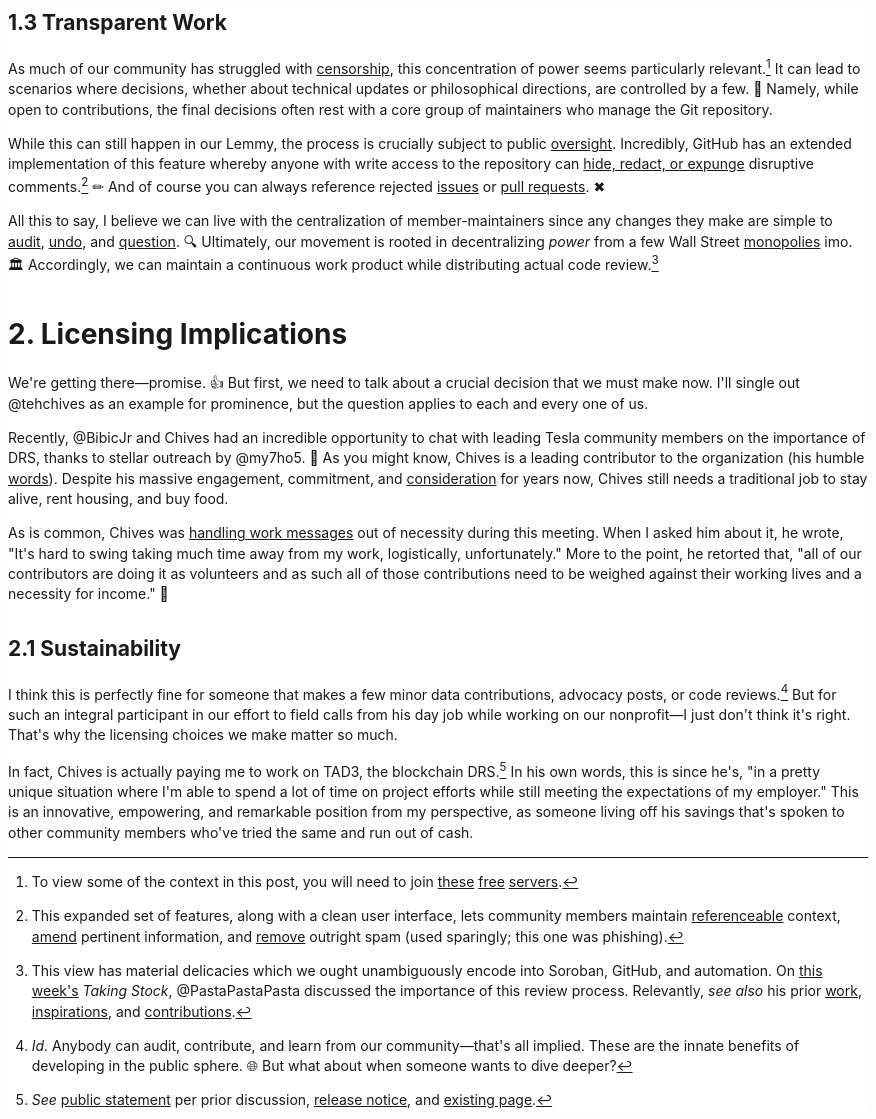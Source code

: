 ## 1.3 Transparent Work

As much of our community has struggled with [censorship](https://discord.com/channels/1102309240145707049/1216812680543735860/1262842361440895028), this concentration of power seems particularly relevant.[^join] It can lead to scenarios where decisions, whether about technical updates or philosophical directions, are controlled by a few. 🤔 Namely, while open to contributions, the final decisions often rest with a core group of maintainers who manage the Git repository.

While this can still happen in our Lemmy, the process is crucially subject to public [oversight](https://lemmy.whynotdrs.org/modlog). Incredibly, GitHub has an extended implementation of this feature whereby anyone with write access to the repository can [hide, redact, or expunge](https://docs.github.com/en/communities/moderating-comments-and-conversations/managing-disruptive-comments) disruptive comments.[^comments] ✏ And of course you can always reference rejected [issues](https://github.com/stellar/stellar-protocol/issues/1015) or [pull requests](https://github.com/stellar/stellar-protocol/pull/1016). ✖

All this to say, I believe we can live with the centralization of member-maintainers since any changes they make are simple to [audit](https://github.com/gitcoinco/web/issues/463), [undo](https://github.com/blocktransfer/py-tad3-horizon/commit/80626b1b30ab283d75151617b0f89e783e888b0f), and [question](https://github.com/stellar/stellar-protocol/discussions/1485). 🔍 Ultimately, our movement is rooted in decentralizing _power_ from a few Wall Street [monopolies](https://web.archive.org/web/20240606105207/https://blocktransfer.com/.well-known/deck.pdf) imo. 🏛 Accordingly, we can maintain a continuous work product while distributing actual code review.[^review]

# 2. Licensing Implications

We're getting there—promise. 👍 But first, we need to talk about a crucial decision that we must make now. I'll single out @tehchives as an example for prominence, but the question applies to each and every one of us.

Recently, @BibicJr and Chives had an incredible opportunity to chat with leading Tesla community members on the importance of DRS, thanks to stellar outreach by @my7ho5. 🤝 As you might know, Chives is a leading contributor to the organization (his humble [words](https://discord.com/channels/955819881989808128/1059557502183800972/1266016837720870973)). Despite his massive engagement, commitment, and [consideration](https://www.youtube.com/watch?v=pfwEXHaNM54) for years now, Chives still needs a traditional job to stay alive, rent housing, and buy food.

As is common, Chives was [handling work messages](https://youtu.be/RyuNMAUXIPI?t=2042) out of necessity during this meeting. When I asked him about it, he wrote, "It's hard to swing taking much time away from my work, logistically, unfortunately." More to the point, he retorted that, "all of our contributors are doing it as volunteers and as such all of those contributions need to be weighed against their working lives and a necessity for income." 💭

## 2.1 Sustainability

I think this is perfectly fine for someone that makes a few minor data contributions, advocacy posts, or code reviews.[^open] But for such an integral participant in our effort to field calls from his day job while working on our nonprofit—I just don't think it's right. That's why the licensing choices we make matter so much.

In fact, Chives is actually paying me to work on TAD3, the blockchain DRS.[^chives] In his own words, this is since he's, "in a pretty unique situation where I'm able to spend a lot of time on project efforts while still meeting the expectations of my employer." This is an innovative, empowering, and remarkable position from my perspective, as someone living off his savings that's spoken to other community members who've tried the same and run out of cash.


[^monopoly]: Why do you think it was their first acquisition in ten years?
[^docs]: Or [GFDL](https://github.com/blocktransfer/tad3-docs/blob/main/LICENSE.md) and [CC BY-SA](https://kylerconway.wordpress.com/2010/11/04/why-i-choose-creative-commons-by-sa/) for creative documentation media.
[^spotify]: _See, e.g.,_ digital services which act as non-libre intermediary platforms between transaction parties.
[^dated]: _See_ COBOL comments, _inter alia:_ [issuer CFO](https://github.com/user-attachments/files/16393930/primary_source_issuer.pdf), [ATS accountant](https://github.com/user-attachments/files/16393933/primary_source_tzero.pdf), and [DTCC staff](https://github.com/user-attachments/files/16393934/primary_source_dtcc.pdf).
[^drive]: I understand that most users probably never explore a line of code, and that's completely fine! But we need to give the pioneers of tomorrow _access_ to fulfill their own aspirations—without spending hours communicating with centralized teams. They need the power any one of us should have to raise your hand, point out a problem, and propose a solution.
[^art]: _See, e.g.,_ creative [incentives](https://changelog.com/rfc/6), [rewards](https://nadia.xyz/grant-programs), and [inspirations](https://hopeinsource.com/authority/).
[^dao]: _See, e.g.,_ [decision making](https://www.sec.gov/files/litigation/investreport/34-81207.pdf#page=3) in the inaugural DAO, [regulatory approach](https://www.youtube.com/watch?v=PRSvOx37oy4&t=2802&list=PLjQ9HCQMu_8ywq3VUso7i_-TOx6RKXQeQ) to modern web utilities, and ...xyz on global protocols.
[^petitions]: At least some of our community has signed a number of SEC comment petitions before. These are a tremendous way to let regulators know our passions, but that's ultimately all that will happen. The centralized regulators do not have enough funding, infrastructure, or power to erect the holistic market reform apes need.
[^time]: And of course time! ⏳ These results won't come overnight. But by continually progressing to our [final goal](https://www.linkedin.com/pulse/gamestop-first-successful-short-squeeze-john-wooten-xvyne/#:~:text=exodus,DRS), we will build something radically [unstoppable](https://www.youtube.com/watch?v=b36hvsEMznU&list=PLWUFvhKuc_5uctL1INAcqa-Blz7fslRd9) by purely [collective](https://www.sec.gov/comments/sr-occ-2024-001/srocc2024001-474471-1355754.pdf#page=47) nature.
[^chives]: _See_ [public statement](https://lnns.co/DrnfJVAvmXC/1824) per prior discussion, [release notice](https://discord.com/channels/1102309240145707049/1120679402754281575/1214286885871026208), and [existing page](https://github.com/sponsors/JFWooten4).
[^open]: _Id._ Anybody can audit, contribute, and learn from our community—that's all implied. These are the innate benefits of developing in the public sphere. 🌐 But what about when someone wants to dive deeper?
[^git]: I [did not](https://www.decentralizingcapitalism.com/articles/0) grow up on the command line, and neither did billions of other intelligent people.
[^evolve]: In a similar light, I remember growing up on Discord with friends from school. From Minecraft to Overwatch, the platform was instrumental in shaping my early social ties. Perhaps serendipitously, this at-home collaboration so-to-speak primed me for the skills of a remote team member.
[^comments]: This expanded set of features, along with a clean user interface, lets community members maintain [referenceable](https://github.com/stellar/stellar-protocol/discussions/1499#discussioncomment-10015701) context, [amend](https://github.com/stellar/stellar-docs/issues/635#issuecomment-2218398866) pertinent information, and [remove](https://github.com/stellar/stellar-docs/issues/651#:~:text=deleted,comment) outright spam (used sparingly; this one was phishing).
[^review]: This view has material delicacies which we ought unambiguously encode into Soroban, GitHub, and automation. On [this week's](https://lnns.co/mvpGTPWjqr9) _Taking Stock_, @PastaPastaPasta discussed the importance of this review process. Relevantly, _see also_ his prior [work](https://www.youtube.com/live/n5La_UqGIXw), [inspirations](https://www.youtube.com/watch?v=V5Hzm4PqZBg), and [contributions](https://github.com/dashpay/dash/pulls?q=is%3Apr+author%3APastaPastaPasta+is%3Aclosed).
[^light]: _See_ [innovative post](https://lightco.in/2017/01/10/decentralizing-capitalism/) detailing the [multifaceted](https://x.com/JFWooten4/status/1800499461829148854) conundrums facing [innovation](https://www.reddit.com/r/Superstonk/comments/1buwfen/lawsondt_and_team_asked_paul_conn_president/).
[^join]: To view some of the context in this post, you will need to join [these](https://discord.gg/tSbfetpGGn) [free](https://discord.gg/4gca9VU4vs) [servers](https://discord.gg/stellardev).